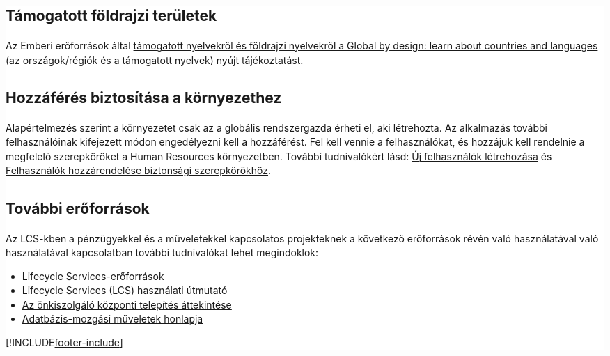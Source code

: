 ## <a name="supported-geographies"></a>Támogatott földrajzi területek

Az Emberi erőforrások által [támogatott nyelvekről és földrajzi nyelvekről a Global by design: learn about countries and languages (az országok/régiók és a támogatott nyelvek) nyújt tájékoztatást](https://dynamics.microsoft.com/availability-reports/).

## <a name="grant-access-to-the-environment"></a>Hozzáférés biztosítása a környezethez

Alapértelmezés szerint a környezetet csak az a globális rendszergazda érheti el, aki létrehozta. Az alkalmazás további felhasználóinak kifejezett módon engedélyezni kell a hozzáférést. Fel kell vennie a felhasználókat, és hozzájuk kell rendelnie a megfelelő szerepköröket a Human Resources környezetben. További tudnivalókért lásd: [Új felhasználók létrehozása](/dynamics365/unified-operations/dev-itpro/sysadmin/tasks/create-new-users) és [Felhasználók hozzárendelése biztonsági szerepkörökhöz](/dynamics365/unified-operations/dev-itpro/sysadmin/tasks/assign-users-security-roles).

## <a name="additional-resources"></a>További erőforrások
Az LCS-kben a pénzügyekkel és a műveletekkel kapcsolatos projekteknek a következő erőforrások révén való használatával való használatával kapcsolatban további tudnivalókat lehet megindoklok:

- [Lifecycle Services-erőforrások](/fin-ops-core/dev-itpro/lifecycle-services/lcs.md)
- [Lifecycle Services (LCS) használati útmutató](/fin-ops-core/dev-itpro/lifecycle-services/lcs-user-guide.md)
- [Az önkiszolgáló központi telepítés áttekintése](../fin-ops-core/dev-itpro/deployment/infrastructure-stack.md)
- [Adatbázis-mozgási műveletek honlapja](../fin-ops-core/dev-itpro/database/dbmovement-operations.md)

[!INCLUDE[footer-include](../includes/footer-banner.md)]
